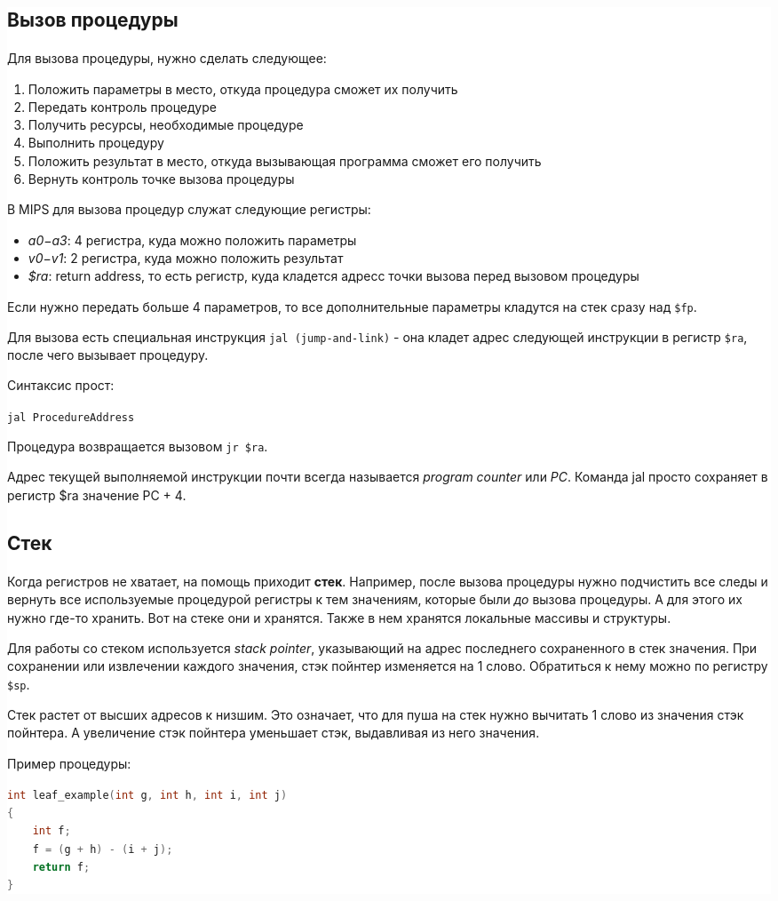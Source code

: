 ## Вызов процедуры

Для вызова процедуры, нужно сделать следующее:

1. Положить параметры в место, откуда процедура сможет их получить
2. Передать контроль процедуре
3. Получить ресурсы, необходимые процедуре
4. Выполнить процедуру
5. Положить результат в место, откуда вызывающая программа сможет его получить
6. Вернуть контроль точке вызова процедуры

В MIPS для вызова процедур служат следующие регистры:

- *$a0-$a3*: 4 регистра, куда можно положить параметры
- *$v0-$v1*: 2 регистра, куда можно положить результат
- *$ra*: return address, то есть регистр, куда кладется адресс точки вызова перед вызовом процедуры

Если нужно передать больше 4 параметров, то все дополнительные параметры кладутся на стек сразу над `$fp`.

Для вызова есть специальная инструкция `jal (jump-and-link)` - она кладет адрес следующей инструкции в регистр `$ra`, после чего вызывает процедуру. 

Синтаксис прост:

```
jal ProcedureAddress
```

Процедура возвращается вызовом `jr $ra`.

Адрес текущей выполняемой инструкции почти всегда называется *program counter* или *PC*. Команда jal просто сохраняет в регистр $ra значение PC + 4.

## Стек

Когда регистров не хватает, на помощь приходит **стек**. Например, после вызова процедуры нужно подчистить все следы и вернуть все используемые процедурой регистры к тем значениям, которые были *до* вызова процедуры. А для этого их нужно где-то хранить. Вот на стеке они и хранятся. Также в нем хранятся локальные массивы и структуры.

Для работы со стеком используется *stack pointer*, указывающий на адрес последнего сохраненного в стек значения. При сохранении или извлечении каждого значения, стэк пойнтер изменяется на 1 слово. Обратиться к нему можно по регистру `$sp`.

Стек растет от высших адресов к низшим. Это означает, что для пуша на стек нужно вычитать 1 слово из значения стэк пойнтера. А увеличение стэк пойнтера уменьшает стэк, выдавливая из него значения.

Пример процедуры:

```c
int leaf_example(int g, int h, int i, int j)
{
	int f;
	f = (g + h) - (i + j);
	return f;
}
```
